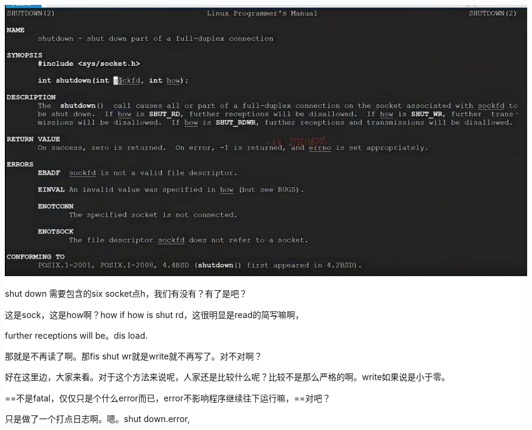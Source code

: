 ![image-20230728011533657](image/image-20230728011533657.png)





shut down 需要包含的six socket点h，我们有没有？有了是吧？

这是sock，这是how啊？how if how is shut rd，这很明显是read的简写嘛啊，

further receptions will be。dis load.

那就是不再读了啊。那fis shut wr就是write就不再写了。对不对啊？





好在这里边，大家来看。对于这个方法来说呢，人家还是比较什么呢？比较不是那么严格的啊。write如果说是小于零。

==不是fatal，仅仅只是个什么error而已，error不影响程序继续往下运行嘛，==对吧？

只是做了一个打点日志啊。嗯。shut down.error,
